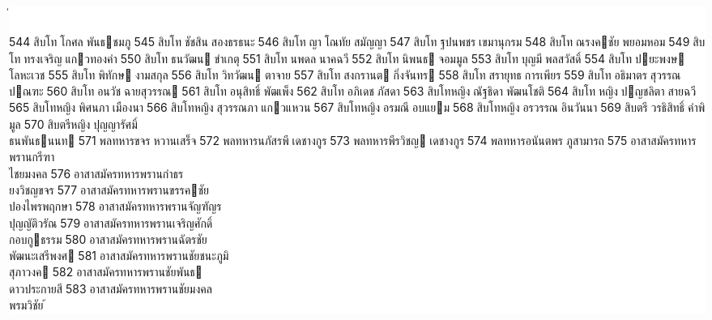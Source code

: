 ่
 

 544 สิบโท โกศล  พันธชมภู 
 545 สิบโท ชัชสิน  สองธรธนะ 
 546 สิบโท ญา โณทัย  สมัญญา 
 547 สิบโท ฐปนพชร  เขมานุกรม 
 548 สิบโท ณรงคชัย  พยอมหอม 
 549 สิบโท ทรงเจริญ  แกวทองคํา 
 550 สิบโท ธนวัฒน  ขําเกตุ 
 551 สิบโท นพดล  นาคฉวี 
 552 สิบโท นิพนธ  จอมมูล 
 553 สิบโท บุญมี  พลสวัสดิ์ 
 554 สิบโท ปยะพงษ  โลหะเวช 
 555 สิบโท พิทักษ  งามสกุล 
 556 สิบโท วิทวัฒน  ตาจาย 
 557 สิบโท สงกรานต  กิ่งจันทร 
 558 สิบโท สรายุทธ  การเพียร 
 559 สิบโท อธิมาตร  สุวรรณปณฑะ 
 560 สิบโท อนวัช  ฉายสุวรรณ 
 561 สิบโท อนุสิทธิ์  พัฒเพ็ง 
 562 สิบโท อภิเดช  ภัสดา 
 563 สิบโทหญิง ณัฐธิดา  พัฒนโชติ 
 564 สิบโท หญิง ปญชลิตา  สายฉวี 
 565 สิบโทหญิง พิศนภา  เมืองนา 
 566 สิบโทหญิง สุวรรณภา  แกวแหวน 
 567 สิบโทหญิง อรมณี  อบแยม 
 568 สิบโทหญิง อรวรรณ  อินวันนา 
 569 สิบตรี วรธิสิทธิ์  คําพิมูล 
 570 สิบตรีหญิง ปุญญารัศมิ์   
  ธนพันธนนท 
 571 พลทหารขจร  หวานเสร็จ 
 572 พลทหารนภัสรพี  เดชางกูร 
 573 พลทหารพีรวิชญ  เดชางกูร 
 574 พลทหารอนันตพร  ภูสามารถ 
 575 อาสาสมัครทหารพรานกรีฑา   
  ไชยมงคล 
 576 อาสาสมัครทหารพรานกําธร   
  ยงวิชญขจร 
 577 อาสาสมัครทหารพรานขรรคชัย   
  ปองไพรพฤกษา 
 578 อาสาสมัครทหารพรานจัญฑัญร   
  ปุญญัติวรัณ 
 579 อาสาสมัครทหารพรานเจริญศักดิ์   
  กอบกูธรรม 
 580 อาสาสมัครทหารพรานฉัตรชัย   
  พัฒนะเสรีพงศ 
 581 อาสาสมัครทหารพรานชัยชนะภูมิ   
  สุภาวงค 
 582 อาสาสมัครทหารพรานชัยพันธ   
  ดาวประกายสี 
 583 อาสาสมัครทหารพรานชัยมงคล   
  พรมวิชัย 
้
 